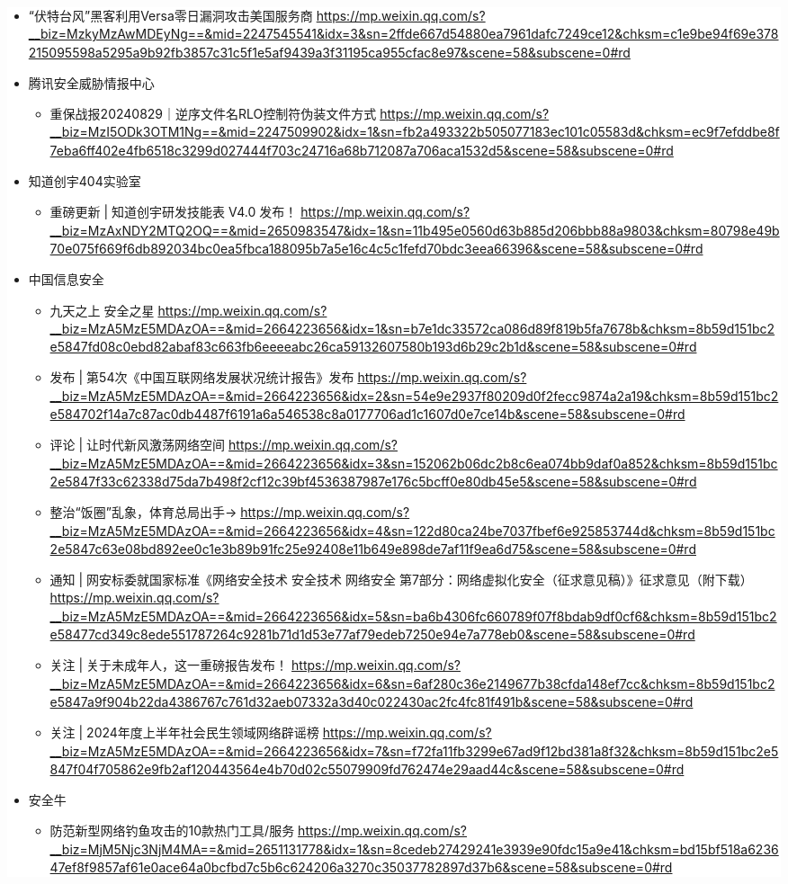   - “伏特台风”黑客利用Versa零日漏洞攻击美国服务商
https://mp.weixin.qq.com/s?__biz=MzkyMzAwMDEyNg==&mid=2247545541&idx=3&sn=2ffde667d54880ea7961dafc7249ce12&chksm=c1e9be94f69e378215095598a5295a9b92fb3857c31c5f1e5af9439a3f31195ca955cfac8e97&scene=58&subscene=0#rd

- 腾讯安全威胁情报中心
  - 重保战报20240829｜逆序文件名RLO控制符伪装文件方式
https://mp.weixin.qq.com/s?__biz=MzI5ODk3OTM1Ng==&mid=2247509902&idx=1&sn=fb2a493322b505077183ec101c05583d&chksm=ec9f7efddbe8f7eba6ff402e4fb6518c3299d027444f703c24716a68b712087a706aca1532d5&scene=58&subscene=0#rd

- 知道创宇404实验室
  - 重磅更新 | 知道创宇研发技能表 V4.0 发布！
https://mp.weixin.qq.com/s?__biz=MzAxNDY2MTQ2OQ==&mid=2650983547&idx=1&sn=11b495e0560d63b885d206bbb88a9803&chksm=80798e49b70e075f669f6db892034bc0ea5fbca188095b7a5e16c4c5c1fefd70bdc3eea66396&scene=58&subscene=0#rd

- 中国信息安全
  - 九天之上 安全之星
https://mp.weixin.qq.com/s?__biz=MzA5MzE5MDAzOA==&mid=2664223656&idx=1&sn=b7e1dc33572ca086d89f819b5fa7678b&chksm=8b59d151bc2e5847fd08c0ebd82abaf83c663fb6eeeeabc26ca59132607580b193d6b29c2b1d&scene=58&subscene=0#rd

  - 发布 | 第54次《中国互联网络发展状况统计报告》发布
https://mp.weixin.qq.com/s?__biz=MzA5MzE5MDAzOA==&mid=2664223656&idx=2&sn=54e9e2937f80209d0f2fecc9874a2a19&chksm=8b59d151bc2e584702f14a7c87ac0db4487f6191a6a546538c8a0177706ad1c1607d0e7ce14b&scene=58&subscene=0#rd

  - 评论 | 让时代新风激荡网络空间
https://mp.weixin.qq.com/s?__biz=MzA5MzE5MDAzOA==&mid=2664223656&idx=3&sn=152062b06dc2b8c6ea074bb9daf0a852&chksm=8b59d151bc2e5847f33c62338d75da7b498f2cf12c39bf4536387987e176c5bcff0e80db45e5&scene=58&subscene=0#rd

  - 整治“饭圈”乱象，体育总局出手→
https://mp.weixin.qq.com/s?__biz=MzA5MzE5MDAzOA==&mid=2664223656&idx=4&sn=122d80ca24be7037fbef6e925853744d&chksm=8b59d151bc2e5847c63e08bd892ee0c1e3b89b91fc25e92408e11b649e898de7af11f9ea6d75&scene=58&subscene=0#rd

  - 通知 | 网安标委就国家标准《网络安全技术 安全技术 网络安全 第7部分：网络虚拟化安全（征求意见稿）》征求意见（附下载）
https://mp.weixin.qq.com/s?__biz=MzA5MzE5MDAzOA==&mid=2664223656&idx=5&sn=ba6b4306fc660789f07f8bdab9df0cf6&chksm=8b59d151bc2e58477cd349c8ede551787264c9281b71d1d53e77af79edeb7250e94e7a778eb0&scene=58&subscene=0#rd

  - 关注 | 关于未成年人，这一重磅报告发布！
https://mp.weixin.qq.com/s?__biz=MzA5MzE5MDAzOA==&mid=2664223656&idx=6&sn=6af280c36e2149677b38cfda148ef7cc&chksm=8b59d151bc2e5847a9f904b22da4386767c761d32aeb07332a3d40c022430ac2fc4fc81f491b&scene=58&subscene=0#rd

  - 关注 | 2024年度上半年社会民生领域网络辟谣榜
https://mp.weixin.qq.com/s?__biz=MzA5MzE5MDAzOA==&mid=2664223656&idx=7&sn=f72fa11fb3299e67ad9f12bd381a8f32&chksm=8b59d151bc2e5847f04f705862e9fb2af120443564e4b70d02c55079909fd762474e29aad44c&scene=58&subscene=0#rd

- 安全牛
  - 防范新型网络钓鱼攻击的10款热门工具/服务
https://mp.weixin.qq.com/s?__biz=MjM5Njc3NjM4MA==&mid=2651131778&idx=1&sn=8cedeb27429241e3939e90fdc15a9e41&chksm=bd15bf518a623647ef8f9857af61e0ace64a0bcfbd7c5b6c624206a3270c35037782897d37b6&scene=58&subscene=0#rd
